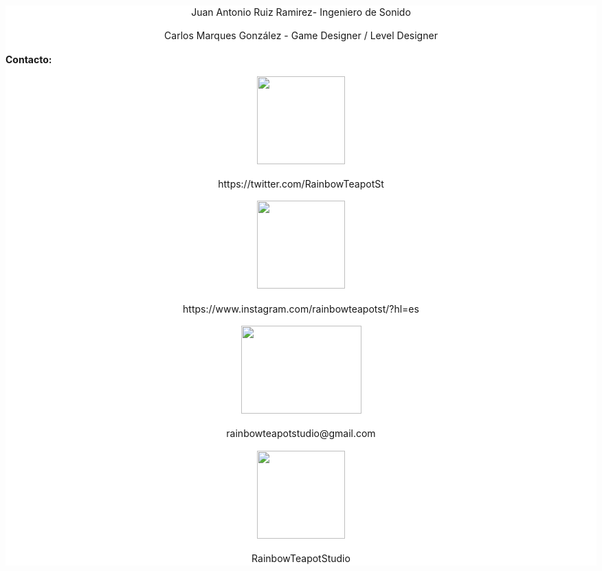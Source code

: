 <p align="center">Juan Antonio Ruiz Ramirez- Ingeniero de Sonido</p>

<p align="center">Carlos Marques González - Game Designer / Level Designer</p>

**Contacto:**

<p align="center">
     <img width="128" height="128"src="Imagenes_readme/twitterlogodown.png">
</p>


<p align="center">https://twitter.com/RainbowTeapotSt</p>

<p align="center">
     <img width="128" height="128" src="Imagenes_readme/instagram-logo1.png">
</p>


<p align="center">https://www.instagram.com/rainbowteapotst/?hl=es</p>


<p align="center">
     <img width="175" height="128" src="Imagenes_readme/450_1000.png">
</p>

<p align="center">rainbowteapotstudio@gmail.com</p>

<p align="center">
     <img width="128" height="128" src="Imagenes_readme/itch-io_150445.png">
</p>

<p align="center">RainbowTeapotStudio</p>

